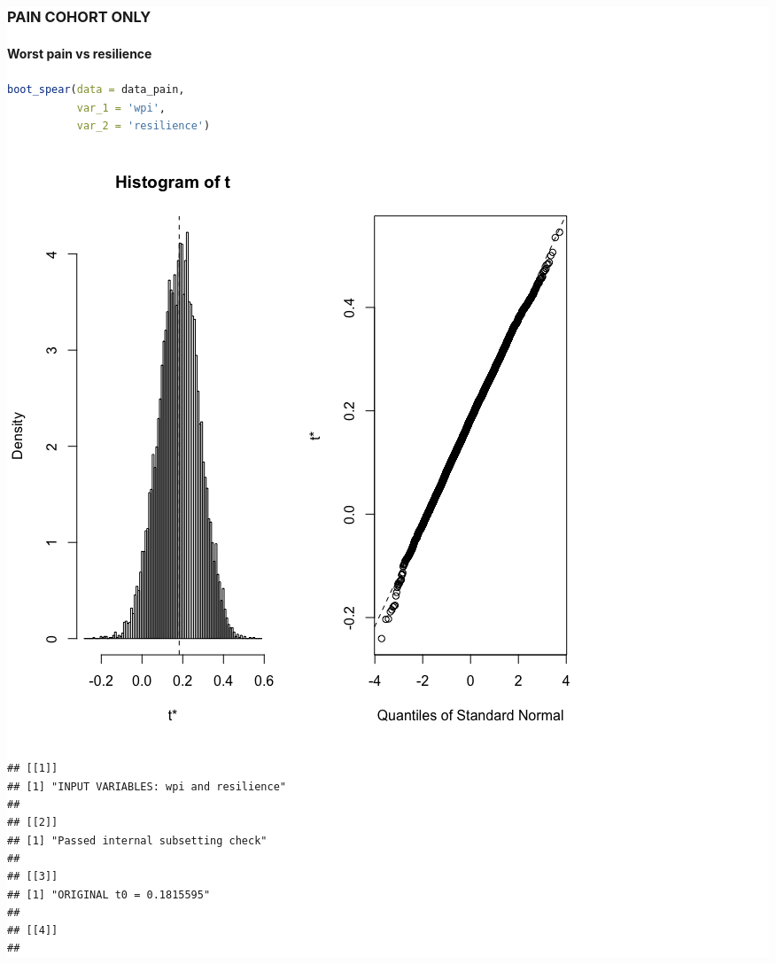 ### PAIN COHORT ONLY

#### Worst pain vs resilience

``` r
boot_spear(data = data_pain, 
           var_1 = 'wpi', 
           var_2 = 'resilience')
```

![](./figures/wpi_res-1.png)

    ## [[1]]
    ## [1] "INPUT VARIABLES: wpi and resilience"
    ## 
    ## [[2]]
    ## [1] "Passed internal subsetting check"
    ## 
    ## [[3]]
    ## [1] "ORIGINAL t0 = 0.1815595"
    ## 
    ## [[4]]
    ## 